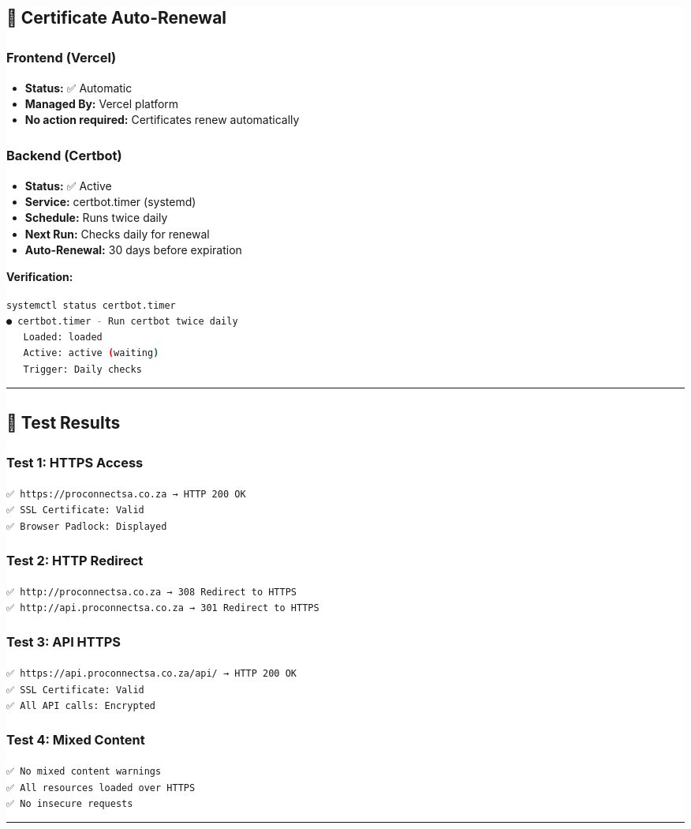 
## 🔄 Certificate Auto-Renewal

### Frontend (Vercel)
- **Status:** ✅ Automatic
- **Managed By:** Vercel platform
- **No action required:** Certificates renew automatically

### Backend (Certbot)
- **Status:** ✅ Active
- **Service:** certbot.timer (systemd)
- **Schedule:** Runs twice daily
- **Next Run:** Checks daily for renewal
- **Auto-Renewal:** 30 days before expiration

**Verification:**
```bash
systemctl status certbot.timer
● certbot.timer - Run certbot twice daily
   Loaded: loaded
   Active: active (waiting)
   Trigger: Daily checks
```

---

## 🧪 Test Results

### Test 1: HTTPS Access
```bash
✅ https://proconnectsa.co.za → HTTP 200 OK
✅ SSL Certificate: Valid
✅ Browser Padlock: Displayed
```

### Test 2: HTTP Redirect
```bash
✅ http://proconnectsa.co.za → 308 Redirect to HTTPS
✅ http://api.proconnectsa.co.za → 301 Redirect to HTTPS
```

### Test 3: API HTTPS
```bash
✅ https://api.proconnectsa.co.za/api/ → HTTP 200 OK
✅ SSL Certificate: Valid
✅ All API calls: Encrypted
```

### Test 4: Mixed Content
```bash
✅ No mixed content warnings
✅ All resources loaded over HTTPS
✅ No insecure requests
```

---